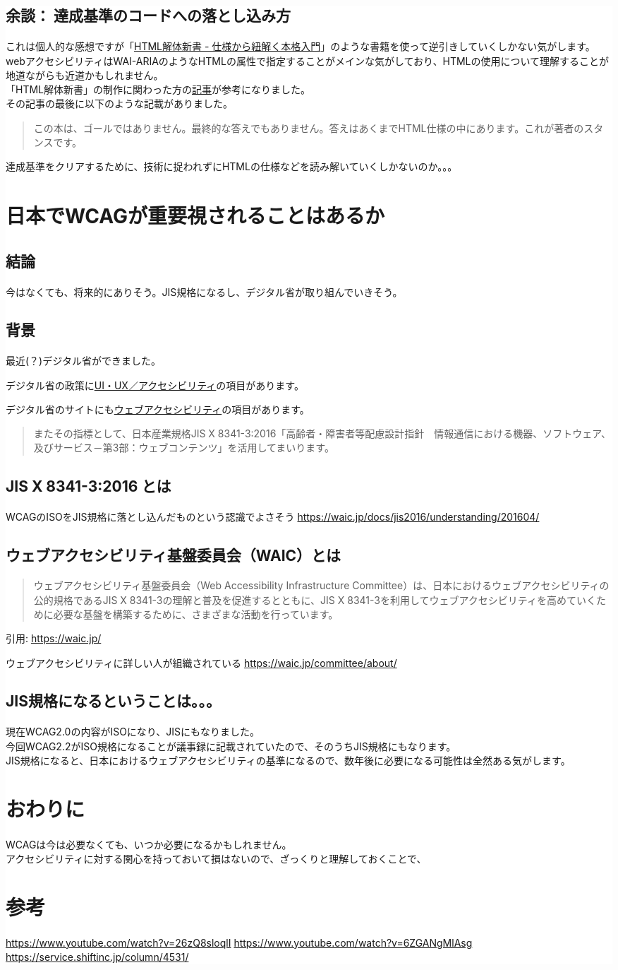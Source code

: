 ## 余談： 達成基準のコードへの落とし込み方
これは個人的な感想ですが「[HTML解体新書 - 仕様から紐解く本格入門](https://www.borndigital.co.jp/book/25999.html)」のような書籍を使って逆引きしていくしかない気がします。  
webアクセシビリティはWAI-ARIAのようなHTMLの属性で指定することがメインな気がしており、HTMLの使用について理解することが地道ながらも近道かもしれません。  
「HTML解体新書」の制作に関わった方の[記事](https://creators.bengo4.com/entry/2022/04/04/120000)が参考になりました。  
その記事の最後に以下のような記載がありました。  
>この本は、ゴールではありません。最終的な答えでもありません。答えはあくまでHTML仕様の中にあります。これが著者のスタンスです。

達成基準をクリアするために、技術に捉われずにHTMLの仕様などを読み解いていくしかないのか。。。

# 日本でWCAGが重要視されることはあるか

## 結論  
今はなくても、将来的にありそう。JIS規格になるし、デジタル省が取り組んでいきそう。

## 背景
最近(？)デジタル省ができました。  

デジタル省の政策に[UI・UX／アクセシビリティ](https://www.digital.go.jp/policies/uiux_accessibility/)の項目があります。  

デジタル省のサイトにも[ウェブアクセシビリティ](https://www.digital.go.jp/accessibility-statement/)の項目があります。  
> またその指標として、日本産業規格JIS X 8341-3:2016「高齢者・障害者等配慮設計指針　情報通信における機器、ソフトウェア、及びサービス－第3部：ウェブコンテンツ」を活用してまいります。

## JIS X 8341-3:2016 とは
WCAGのISOをJIS規格に落とし込んだものという認識でよさそう
https://waic.jp/docs/jis2016/understanding/201604/

## ウェブアクセシビリティ基盤委員会（WAIC）とは
> ウェブアクセシビリティ基盤委員会（Web Accessibility Infrastructure Committee）は、日本におけるウェブアクセシビリティの公的規格であるJIS X 8341-3の理解と普及を促進するとともに、JIS X 8341-3を利用してウェブアクセシビリティを高めていくために必要な基盤を構築するために、さまざまな活動を行っています。

引用: https://waic.jp/

ウェブアクセシビリティに詳しい人が組織されている
https://waic.jp/committee/about/

## JIS規格になるということは。。。
現在WCAG2.0の内容がISOになり、JISにもなりました。  
今回WCAG2.2がISO規格になることが議事録に記載されていたので、そのうちJIS規格にもなります。  
JIS規格になると、日本におけるウェブアクセシビリティの基準になるので、数年後に必要になる可能性は全然ある気がします。
# おわりに

WCAGは今は必要なくても、いつか必要になるかもしれません。  
アクセシビリティに対する関心を持っておいて損はないので、ざっくりと理解しておくことで、

# 参考
https://www.youtube.com/watch?v=26zQ8sloqlI
https://www.youtube.com/watch?v=6ZGANgMlAsg
https://service.shiftinc.jp/column/4531/
